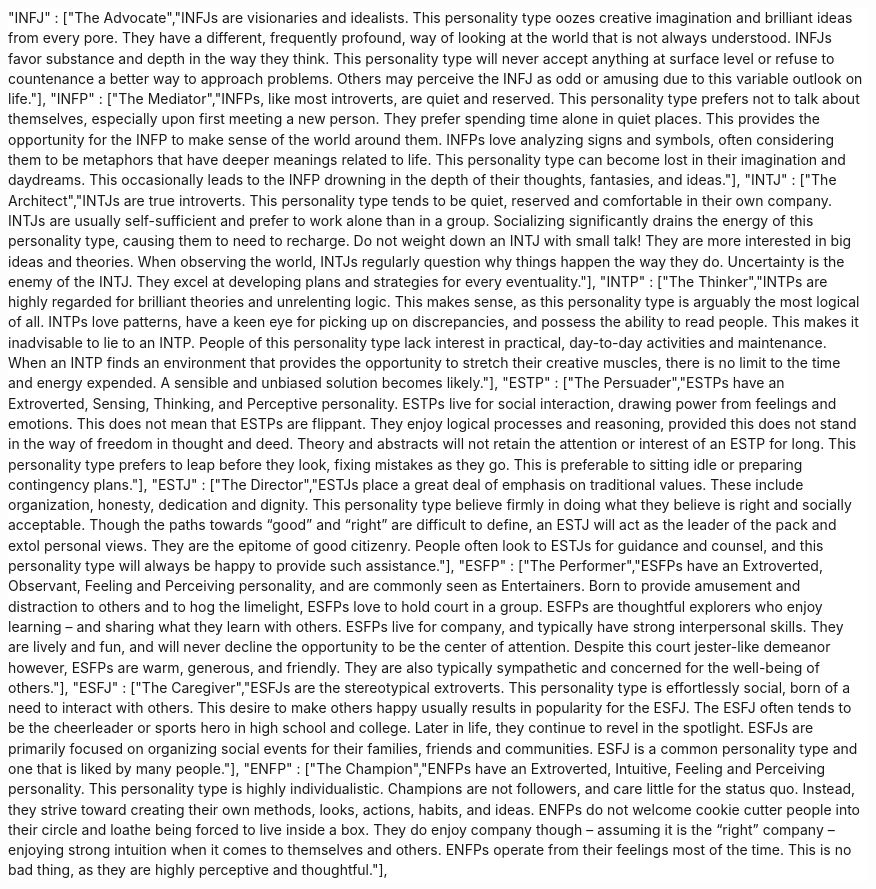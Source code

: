 "INFJ" : ["The Advocate","INFJs are visionaries and idealists. This personality type oozes creative imagination and brilliant ideas from every pore. They have a different, frequently profound, way of looking at the world that is not always understood. INFJs favor substance and depth in the way they think. This personality type will never accept anything at surface level or refuse to countenance a better way to approach problems. Others may perceive the INFJ as odd or amusing due to this variable outlook on life."],
"INFP" : ["The Mediator","INFPs, like most introverts, are quiet and reserved. This personality type prefers not to talk about themselves, especially upon first meeting a new person. They prefer spending time alone in quiet places. This provides the opportunity for the INFP to make sense of the world around them. INFPs love analyzing signs and symbols, often considering them to be metaphors that have deeper meanings related to life. This personality type can become lost in their imagination and daydreams. This occasionally leads to the INFP drowning in the depth of their thoughts, fantasies, and ideas."],
"INTJ" : ["The Architect","INTJs are true introverts. This personality type tends to be quiet, reserved and comfortable in their own company. INTJs are usually self-sufficient and prefer to work alone than in a group. Socializing significantly drains the energy of this personality type, causing them to need to recharge. Do not weight down an INTJ with small talk! They are more interested in big ideas and theories. When observing the world, INTJs regularly question why things happen the way they do. Uncertainty is the enemy of the INTJ. They excel at developing plans and strategies for every eventuality."],
"INTP" : ["The Thinker","INTPs are highly regarded for brilliant theories and unrelenting logic. This makes sense, as this personality type is arguably the most logical of all. INTPs love patterns, have a keen eye for picking up on discrepancies, and possess the ability to read people. This makes it inadvisable to lie to an INTP. People of this personality type lack interest in practical, day-to-day activities and maintenance. When an INTP finds an environment that provides the opportunity to stretch their creative muscles, there is no limit to the time and energy expended. A sensible and unbiased solution becomes likely."],
"ESTP" : ["The Persuader","ESTPs have an Extroverted, Sensing, Thinking, and Perceptive personality. ESTPs live for social interaction, drawing power from feelings and emotions. This does not mean that ESTPs are flippant. They enjoy logical processes and reasoning, provided this does not stand in the way of freedom in thought and deed. Theory and abstracts will not retain the attention or interest of an ESTP for long. This personality type prefers to leap before they look, fixing mistakes as they go. This is preferable to sitting idle or preparing contingency plans."],
"ESTJ" : ["The Director","ESTJs place a great deal of emphasis on traditional values. These include organization, honesty, dedication and dignity. This personality type believe firmly in doing what they believe is right and socially acceptable. Though the paths towards “good” and “right” are difficult to define, an ESTJ will act as the leader of the pack and extol personal views. They are the epitome of good citizenry. People often look to ESTJs for guidance and counsel, and this personality type will always be happy to provide such assistance."],
"ESFP" : ["The Performer","ESFPs have an Extroverted, Observant, Feeling and Perceiving personality, and are commonly seen as Entertainers. Born to provide amusement and distraction to others and to hog the limelight, ESFPs love to hold court in a group. ESFPs are thoughtful explorers who enjoy learning – and sharing what they learn with others. ESFPs live for company, and typically have strong interpersonal skills. They are lively and fun, and will never decline the opportunity to be the center of attention. Despite this court jester-like demeanor however, ESFPs are warm, generous, and friendly. They are also typically sympathetic and concerned for the well-being of others."],
"ESFJ" : ["The Caregiver","ESFJs are the stereotypical extroverts. This personality type is effortlessly social, born of a need to interact with others. This desire to make others happy usually results in popularity for the ESFJ. The ESFJ often tends to be the cheerleader or sports hero in high school and college. Later in life, they continue to revel in the spotlight. ESFJs are primarily focused on organizing social events for their families, friends and communities. ESFJ is a common personality type and one that is liked by many people."],
"ENFP" : ["The Champion","ENFPs have an Extroverted, Intuitive, Feeling and Perceiving personality. This personality type is highly individualistic. Champions are not followers, and care little for the status quo. Instead, they strive toward creating their own methods, looks, actions, habits, and ideas. ENFPs do not welcome cookie cutter people into their circle and loathe being forced to live inside a box. They do enjoy company though – assuming it is the “right” company – enjoying strong intuition when it comes to themselves and others. ENFPs operate from their feelings most of the time. This is no bad thing, as they are highly perceptive and thoughtful."],